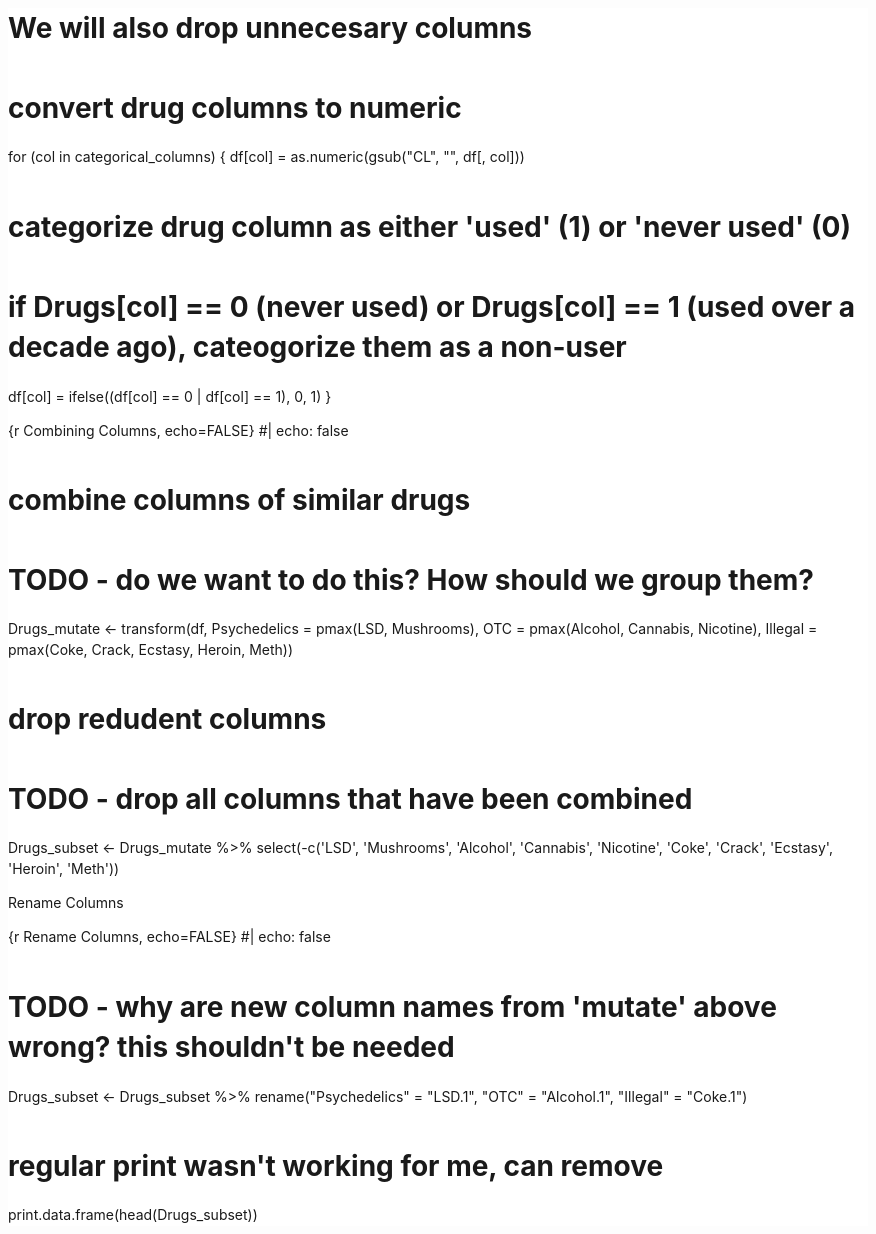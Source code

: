 # We will also drop unnecesary columns

# convert drug columns to numeric
for (col in categorical_columns) {
  df[col] = as.numeric(gsub("CL", "", df[, col]))
  
  # categorize drug column as either 'used' (1) or 'never used' (0)
  # if Drugs[col] == 0 (never used) or Drugs[col] == 1 (used over a decade ago), cateogorize them as a non-user
  df[col] = ifelse((df[col] == 0 | df[col] == 1), 0, 1)
}


{r Combining Columns, echo=FALSE}
#| echo: false

# combine columns of similar drugs
# TODO - do we want to do this? How should we group them? 
Drugs_mutate <- transform(df, Psychedelics = pmax(LSD, Mushrooms), OTC = pmax(Alcohol, Cannabis, Nicotine), Illegal = pmax(Coke, Crack, Ecstasy, Heroin, Meth))

# drop redudent columns
# TODO - drop all columns that have been combined
Drugs_subset <- Drugs_mutate %>% select(-c('LSD', 'Mushrooms', 'Alcohol', 'Cannabis', 'Nicotine', 'Coke', 'Crack', 'Ecstasy', 'Heroin', 'Meth'))



Rename Columns

{r Rename Columns, echo=FALSE}
#| echo: false

# TODO - why are new column names from 'mutate' above wrong? this shouldn't be needed
Drugs_subset <- Drugs_subset %>% rename("Psychedelics" = "LSD.1", "OTC" = "Alcohol.1", "Illegal" = "Coke.1")

# regular print wasn't working for me, can remove
print.data.frame(head(Drugs_subset))
